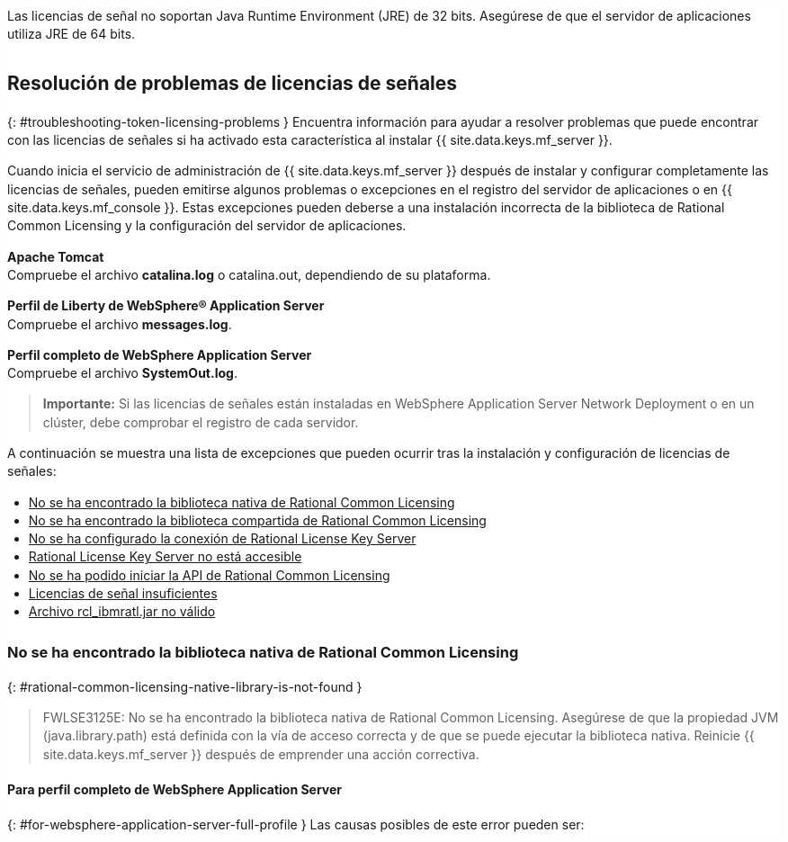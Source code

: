 Las licencias de señal no soportan Java Runtime Environment (JRE) de 32 bits. Asegúrese de que el servidor de aplicaciones utiliza JRE de 64 bits.

## Resolución de problemas de licencias de señales
{: #troubleshooting-token-licensing-problems }
Encuentra información para ayudar a resolver problemas que puede encontrar con las licencias de señales si ha activado esta característica al instalar {{ site.data.keys.mf_server }}.

Cuando inicia el servicio de administración de {{ site.data.keys.mf_server }} después de instalar y configurar completamente las licencias de señales, pueden emitirse algunos problemas o excepciones en el registro del servidor de aplicaciones o en {{ site.data.keys.mf_console }}. Estas excepciones pueden deberse a una instalación incorrecta de la biblioteca de Rational Common Licensing y la configuración del servidor de aplicaciones.

**Apache Tomcat**  
Compruebe el archivo **catalina.log** o catalina.out, dependiendo de su plataforma.

**Perfil de Liberty de WebSphere® Application Server**  
Compruebe el archivo **messages.log**.

**Perfil completo de WebSphere Application Server**  
Compruebe el archivo **SystemOut.log**.

> **Importante:** Si las licencias de señales están instaladas en WebSphere Application Server Network Deployment o en un clúster, debe comprobar el registro de cada servidor.


A continuación se muestra una lista de excepciones que pueden ocurrir tras la instalación y configuración de licencias de señales:

* [No se ha encontrado la biblioteca nativa de Rational Common Licensing](#rational-common-licensing-native-library-is-not-found)
* [No se ha encontrado la biblioteca compartida de Rational Common Licensing](#rational-common-licensing-shared-library-is-not-found)
* [No se ha configurado la conexión de Rational License Key Server](#the-rational-license-key-server-connection-is-not-configured)
* [Rational License Key Server no está accesible](#the-rational-license-key-server-is-not-accessible)
* [No se ha podido iniciar la API de Rational Common Licensing](#failed-to-initialize-rational-common-licensing-api)
* [Licencias de señal insuficientes](#insufficient-token-licenses)
* [Archivo rcl_ibmratl.jar no válido](#invalid-rcl_ibmratljar-file)

### No se ha encontrado la biblioteca nativa de Rational Common Licensing
{: #rational-common-licensing-native-library-is-not-found }

> FWLSE3125E: No se ha encontrado la biblioteca nativa de Rational Common Licensing. Asegúrese de que la propiedad JVM (java.library.path) está definida con la vía de acceso correcta y de que se puede ejecutar la biblioteca nativa. Reinicie {{ site.data.keys.mf_server }} después de emprender una acción correctiva.


#### Para perfil completo de WebSphere Application Server
{: #for-websphere-application-server-full-profile }
Las causas posibles de este error pueden ser:
